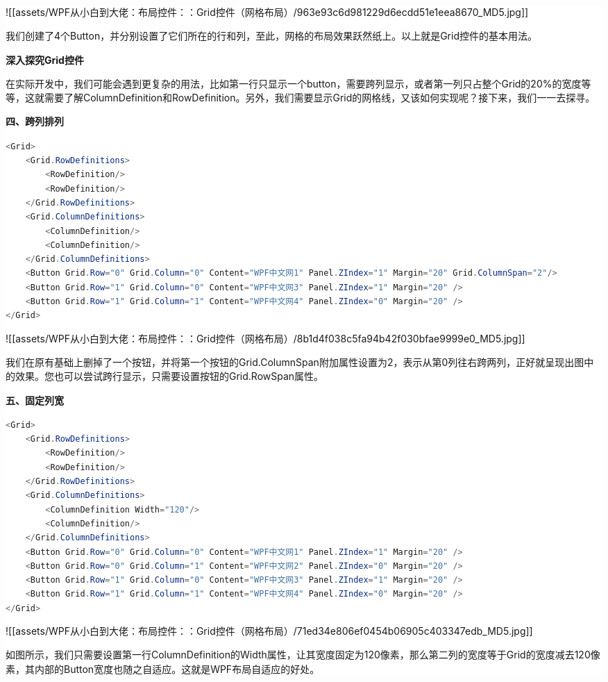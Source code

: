 ![[assets/WPF从小白到大佬：布局控件：：Grid控件（网格布局）/963e93c6d981229d6ecdd51e1eea8670_MD5.jpg]]

我们创建了4个Button，并分别设置了它们所在的行和列，至此，网格的布局效果跃然纸上。以上就是Grid控件的基本用法。

**深入探究Grid控件**

在实际开发中，我们可能会遇到更复杂的用法，比如第一行只显示一个button，需要跨列显示，或者第一列只占整个Grid的20%的宽度等等，这就需要了解ColumnDefinition和RowDefinition。另外，我们需要显示Grid的网格线，又该如何实现呢？接下来，我们一一去探寻。

**四、跨列排列**

```cs
<Grid>
    <Grid.RowDefinitions>
        <RowDefinition/>
        <RowDefinition/>
    </Grid.RowDefinitions>
    <Grid.ColumnDefinitions>
        <ColumnDefinition/>
        <ColumnDefinition/>
    </Grid.ColumnDefinitions>
    <Button Grid.Row="0" Grid.Column="0" Content="WPF中文网1" Panel.ZIndex="1" Margin="20" Grid.ColumnSpan="2"/>
    <Button Grid.Row="1" Grid.Column="0" Content="WPF中文网3" Panel.ZIndex="1" Margin="20" />
    <Button Grid.Row="1" Grid.Column="1" Content="WPF中文网4" Panel.ZIndex="0" Margin="20" />
</Grid>
```

![[assets/WPF从小白到大佬：布局控件：：Grid控件（网格布局）/8b1d4f038c5fa94b42f030bfae9999e0_MD5.jpg]]

我们在原有基础上删掉了一个按钮，并将第一个按钮的Grid.ColumnSpan附加属性设置为2，表示从第0列往右跨两列，正好就呈现出图中的效果。您也可以尝试跨行显示，只需要设置按钮的Grid.RowSpan属性。

**五、固定列宽**

```cs
<Grid>
    <Grid.RowDefinitions>
        <RowDefinition/>
        <RowDefinition/>
    </Grid.RowDefinitions>
    <Grid.ColumnDefinitions>
        <ColumnDefinition Width="120"/>
        <ColumnDefinition/>
    </Grid.ColumnDefinitions>
    <Button Grid.Row="0" Grid.Column="0" Content="WPF中文网1" Panel.ZIndex="1" Margin="20" />
    <Button Grid.Row="0" Grid.Column="1" Content="WPF中文网2" Panel.ZIndex="0" Margin="20" />
    <Button Grid.Row="1" Grid.Column="0" Content="WPF中文网3" Panel.ZIndex="1" Margin="20" />
    <Button Grid.Row="1" Grid.Column="1" Content="WPF中文网4" Panel.ZIndex="0" Margin="20" />
</Grid>
```

![[assets/WPF从小白到大佬：布局控件：：Grid控件（网格布局）/71ed34e806ef0454b06905c403347edb_MD5.jpg]]

如图所示，我们只需要设置第一行ColumnDefinition的Width属性，让其宽度固定为120像素，那么第二列的宽度等于Grid的宽度减去120像素，其内部的Button宽度也随之自适应。这就是WPF布局自适应的好处。

